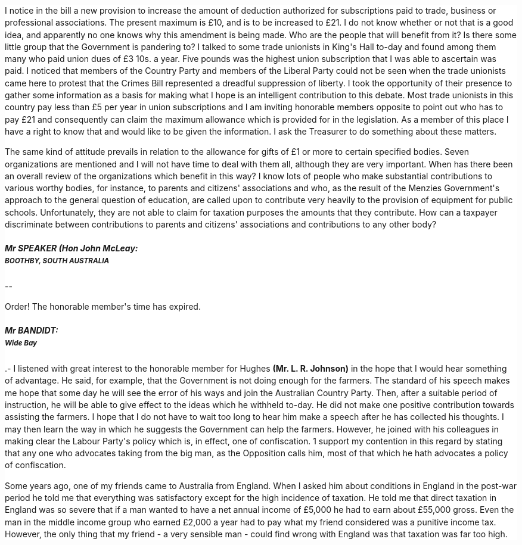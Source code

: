 I notice in the bill a new provision to increase the amount of deduction authorized for subscriptions paid to trade, business or professional associations. The present maximum is £10, and is to be increased to £21. I do not know whether or not that is a good idea, and apparently no one knows why this amendment is being made. Who are the people that will benefit from it? Is there some little group that the Government is pandering to? I talked to some trade unionists in King's Hall to-day and found among them many who paid union dues of £3 10s. a year. Five pounds was the highest union subscription that I was able to ascertain was paid. I noticed that members of the Country Party and members of the Liberal Party could not be seen when the trade unionists came here to protest that the Crimes Bill represented a dreadful suppression of liberty. I took the opportunity of their presence to gather some information as a basis for making what I hope is an intelligent contribution to this debate. Most trade unionists in this country pay less than £5 per year in union subscriptions and I am inviting honorable members opposite to point out who has to pay £21 and consequently can claim the maximum allowance which is provided for in the legislation. As a member of this place I have a right to know that and would like to be given the information. I ask the Treasurer to do something about these matters. 

The same kind of attitude prevails in relation to the allowance for gifts of £1 or more to certain specified bodies. Seven organizations are mentioned and I will not have time to deal with them all, although they are very important. When has there been an overall review of the organizations which benefit in this way? I know lots of people who make substantial contributions to various worthy bodies, for instance, to parents and citizens' associations and who, as the result of the Menzies Government's approach to the general question of education, are called upon to contribute very heavily to the provision of equipment for public schools. Unfortunately, they are not able to claim for taxation purposes the amounts that they contribute. How can a taxpayer discriminate between contributions to parents and citizens' associations and contributions to any other body? 

##### Mr SPEAKER (Hon John McLeay:<br><small class="text-muted">BOOTHBY, SOUTH AUSTRALIA</small>

-- 

Order! The honorable member's time has expired. 

##### Mr BANDIDT:<br><small class="text-muted">Wide Bay</small>

.- I listened with great interest to the honorable member for Hughes  **(Mr. L. R. Johnson)**  in the hope that I would hear something of advantage. He said, for example, that the Government is not doing enough for the farmers. The standard of his speech makes me hope that some day he will see the error of his ways and join the Australian Country Party. Then, after a suitable period of instruction, he will be able to give effect to the ideas which he withheld to-day. He did not make one positive contribution towards assisting the farmers. I hope that I do not have to wait too long to hear him make a speech after he has collected his thoughts. I may then learn the way in which he suggests the Government can help the farmers. However, he joined with his colleagues in making clear the Labour Party's policy which is, in effect, one of confiscation. 1 support my contention in this regard by stating that any one who advocates taking from the big man, as the Opposition calls him, most of that which he hath advocates a policy of confiscation. 

Some years ago, one of my friends came to Australia from England. When I asked him about conditions in England in the post-war period he told me that everything was satisfactory except for the high incidence of taxation. He told me that direct taxation in England was so severe that if a man wanted to have a net annual income of £5,000 he had to earn about £55,000 gross. Even the man in the middle income group who earned £2,000 a year had to pay what my friend considered was a punitive income tax. However, the only thing that my friend - a very sensible man - could find wrong with England was that taxation was far too high. 
